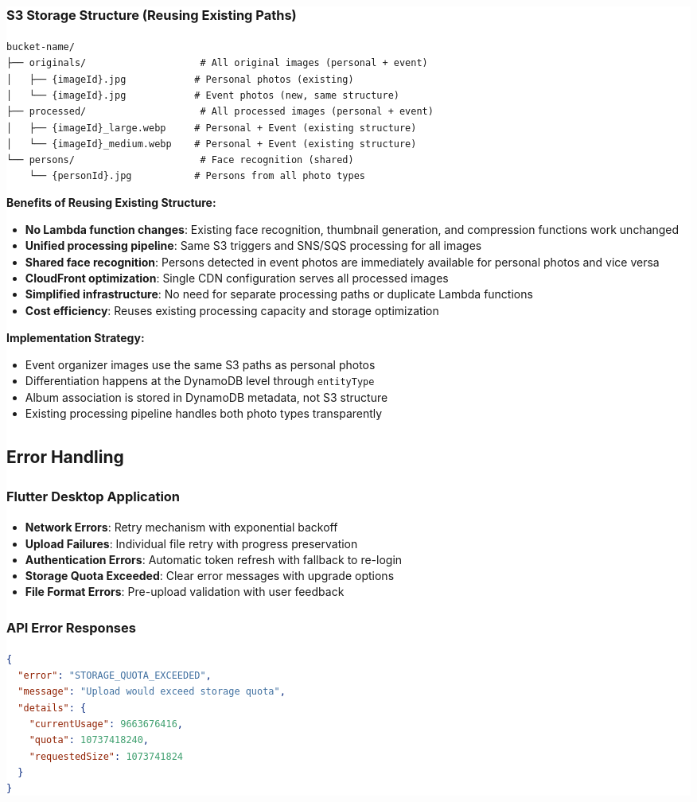 ### S3 Storage Structure (Reusing Existing Paths)

```
bucket-name/
├── originals/                    # All original images (personal + event)
│   ├── {imageId}.jpg            # Personal photos (existing)
│   └── {imageId}.jpg            # Event photos (new, same structure)
├── processed/                    # All processed images (personal + event)
│   ├── {imageId}_large.webp     # Personal + Event (existing structure)
│   └── {imageId}_medium.webp    # Personal + Event (existing structure)
└── persons/                      # Face recognition (shared)
    └── {personId}.jpg           # Persons from all photo types
```

**Benefits of Reusing Existing Structure:**
- **No Lambda function changes**: Existing face recognition, thumbnail generation, and compression functions work unchanged
- **Unified processing pipeline**: Same S3 triggers and SNS/SQS processing for all images
- **Shared face recognition**: Persons detected in event photos are immediately available for personal photos and vice versa
- **CloudFront optimization**: Single CDN configuration serves all processed images
- **Simplified infrastructure**: No need for separate processing paths or duplicate Lambda functions
- **Cost efficiency**: Reuses existing processing capacity and storage optimization

**Implementation Strategy:**
- Event organizer images use the same S3 paths as personal photos
- Differentiation happens at the DynamoDB level through `entityType`
- Album association is stored in DynamoDB metadata, not S3 structure
- Existing processing pipeline handles both photo types transparently

## Error Handling

### Flutter Desktop Application
- **Network Errors**: Retry mechanism with exponential backoff
- **Upload Failures**: Individual file retry with progress preservation
- **Authentication Errors**: Automatic token refresh with fallback to re-login
- **Storage Quota Exceeded**: Clear error messages with upgrade options
- **File Format Errors**: Pre-upload validation with user feedback

### API Error Responses
```json
{
  "error": "STORAGE_QUOTA_EXCEEDED",
  "message": "Upload would exceed storage quota",
  "details": {
    "currentUsage": 9663676416,
    "quota": 10737418240,
    "requestedSize": 1073741824
  }
}
```
